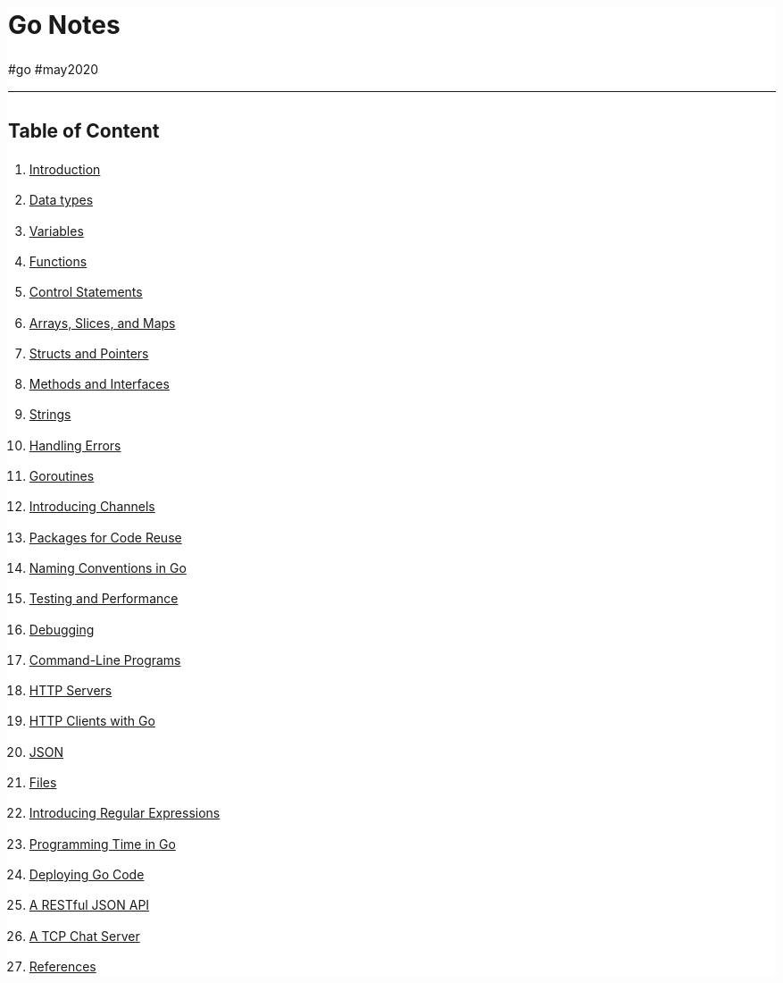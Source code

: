 # Go Notes
#go #may2020

---

## Table of Content

1. [Introduction](https://arunsah.github.io/gonotes#1-introduction)

1. [Data types](https://arunsah.github.io/gonotes#2-data-types)

1. [Variables](https://arunsah.github.io/gonotes#3-variables)

1. [Functions](https://arunsah.github.io/gonotes#4-functions)

1. [Control Statements](https://arunsah.github.io/gonotes#5-control-statements)

1. [Arrays, Slices, and Maps](https://arunsah.github.io/gonotes#6-arrays-slices-and-maps)

1. [Structs and Pointers](https://arunsah.github.io/gonotes#7-structs-and-pointers)

1. [Methods and Interfaces](https://arunsah.github.io/gonotes#8-methods-and-interfaces)

1. [Strings](https://arunsah.github.io/gonotes#9-strings)

1. [Handling Errors](https://arunsah.github.io/gonotes#10-handling-errors)

1. [Goroutines](https://arunsah.github.io/gonotes#11-goroutines)

1. [Introducing Channels](https://arunsah.github.io/gonotes#12-introducing-channels)

1. [Packages for Code Reuse](https://arunsah.github.io/gonotes#13-packages-for-code-reuse)

1. [Naming Conventions in Go](https://arunsah.github.io/gonotes#14-naming-conventions-in-go)

1. [Testing and Performance](https://arunsah.github.io/gonotes#15-testing-and-performance)

1. [Debugging](https://arunsah.github.io/gonotes#16-debugging)

1. [Command-Line Programs](https://arunsah.github.io/gonotes#17-command-line-programs)

1. [HTTP Servers](https://arunsah.github.io/gonotes#18-http-servers)

1. [HTTP Clients with Go](https://arunsah.github.io/gonotes#19-http-clients-with-go)

1. [JSON](https://arunsah.github.io/gonotes#20-json)

1. [Files](https://arunsah.github.io/gonotes#21-files)

1. [Introducing Regular Expressions](https://arunsah.github.io/gonotes#22-introducing-regular-expressions)

1. [Programming Time in Go](https://arunsah.github.io/gonotes#23-programming-time-in-go)

1. [Deploying Go Code](https://arunsah.github.io/gonotes#24-deploying-go-code)

1. [A RESTful JSON API](https://arunsah.github.io/gonotes#25-a-restful-json-api)

1. [A TCP Chat Server](https://arunsah.github.io/gonotes#26-a-tcp-chat-server)

1. [References](https://arunsah.github.io/gonotes#27-references)
